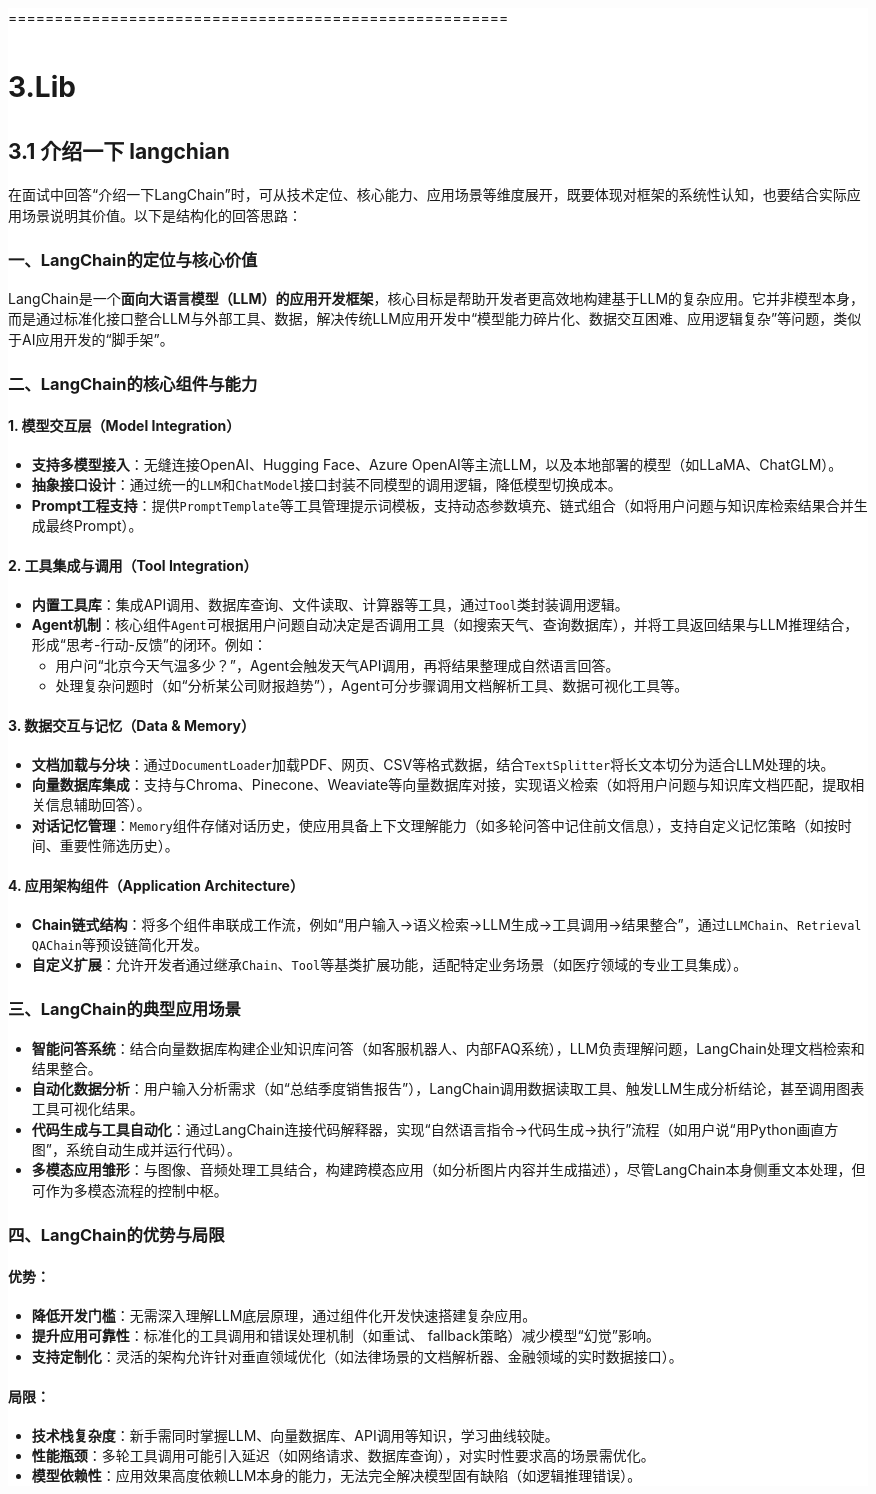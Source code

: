 
======================================================
# 3.Lib

## 3.1 介绍一下 langchian

在面试中回答“介绍一下LangChain”时，可从技术定位、核心能力、应用场景等维度展开，既要体现对框架的系统性认知，也要结合实际应用场景说明其价值。以下是结构化的回答思路：


### **一、LangChain的定位与核心价值**
LangChain是一个**面向大语言模型（LLM）的应用开发框架**，核心目标是帮助开发者更高效地构建基于LLM的复杂应用。它并非模型本身，而是通过标准化接口整合LLM与外部工具、数据，解决传统LLM应用开发中“模型能力碎片化、数据交互困难、应用逻辑复杂”等问题，类似于AI应用开发的“脚手架”。


### **二、LangChain的核心组件与能力**
#### 1. **模型交互层（Model Integration）**
- **支持多模型接入**：无缝连接OpenAI、Hugging Face、Azure OpenAI等主流LLM，以及本地部署的模型（如LLaMA、ChatGLM）。
- **抽象接口设计**：通过统一的`LLM`和`ChatModel`接口封装不同模型的调用逻辑，降低模型切换成本。
- **Prompt工程支持**：提供`PromptTemplate`等工具管理提示词模板，支持动态参数填充、链式组合（如将用户问题与知识库检索结果合并生成最终Prompt）。

#### 2. **工具集成与调用（Tool Integration）**
- **内置工具库**：集成API调用、数据库查询、文件读取、计算器等工具，通过`Tool`类封装调用逻辑。
- **Agent机制**：核心组件`Agent`可根据用户问题自动决定是否调用工具（如搜索天气、查询数据库），并将工具返回结果与LLM推理结合，形成“思考-行动-反馈”的闭环。例如：
  - 用户问“北京今天气温多少？”，Agent会触发天气API调用，再将结果整理成自然语言回答。
  - 处理复杂问题时（如“分析某公司财报趋势”），Agent可分步骤调用文档解析工具、数据可视化工具等。

#### 3. **数据交互与记忆（Data & Memory）**
- **文档加载与分块**：通过`DocumentLoader`加载PDF、网页、CSV等格式数据，结合`TextSplitter`将长文本切分为适合LLM处理的块。
- **向量数据库集成**：支持与Chroma、Pinecone、Weaviate等向量数据库对接，实现语义检索（如将用户问题与知识库文档匹配，提取相关信息辅助回答）。
- **对话记忆管理**：`Memory`组件存储对话历史，使应用具备上下文理解能力（如多轮问答中记住前文信息），支持自定义记忆策略（如按时间、重要性筛选历史）。

#### 4. **应用架构组件（Application Architecture）**
- **Chain链式结构**：将多个组件串联成工作流，例如“用户输入→语义检索→LLM生成→工具调用→结果整合”，通过`LLMChain`、`RetrievalQAChain`等预设链简化开发。
- **自定义扩展**：允许开发者通过继承`Chain`、`Tool`等基类扩展功能，适配特定业务场景（如医疗领域的专业工具集成）。


### **三、LangChain的典型应用场景**
- **智能问答系统**：结合向量数据库构建企业知识库问答（如客服机器人、内部FAQ系统），LLM负责理解问题，LangChain处理文档检索和结果整合。
- **自动化数据分析**：用户输入分析需求（如“总结季度销售报告”），LangChain调用数据读取工具、触发LLM生成分析结论，甚至调用图表工具可视化结果。
- **代码生成与工具自动化**：通过LangChain连接代码解释器，实现“自然语言指令→代码生成→执行”流程（如用户说“用Python画直方图”，系统自动生成并运行代码）。
- **多模态应用雏形**：与图像、音频处理工具结合，构建跨模态应用（如分析图片内容并生成描述），尽管LangChain本身侧重文本处理，但可作为多模态流程的控制中枢。


### **四、LangChain的优势与局限**
#### 优势：
- **降低开发门槛**：无需深入理解LLM底层原理，通过组件化开发快速搭建复杂应用。
- **提升应用可靠性**：标准化的工具调用和错误处理机制（如重试、 fallback策略）减少模型“幻觉”影响。
- **支持定制化**：灵活的架构允许针对垂直领域优化（如法律场景的文档解析器、金融领域的实时数据接口）。

#### 局限：
- **技术栈复杂度**：新手需同时掌握LLM、向量数据库、API调用等知识，学习曲线较陡。
- **性能瓶颈**：多轮工具调用可能引入延迟（如网络请求、数据库查询），对实时性要求高的场景需优化。
- **模型依赖性**：应用效果高度依赖LLM本身的能力，无法完全解决模型固有缺陷（如逻辑推理错误）。

